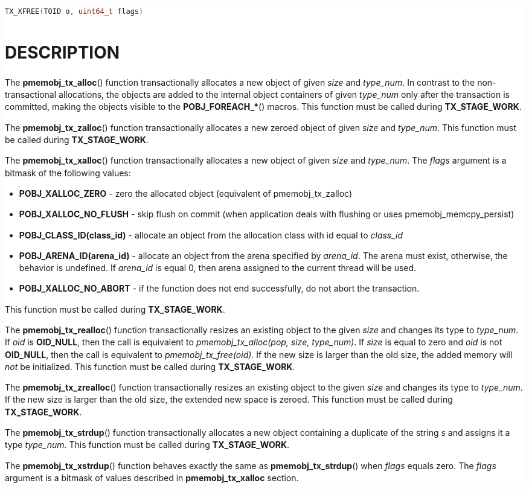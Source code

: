 ```c
TX_XFREE(TOID o, uint64_t flags)
```


# DESCRIPTION #

The **pmemobj_tx_alloc**() function transactionally allocates a new object of
given *size* and *type_num*. In contrast to the non-transactional allocations,
the objects are added to the internal object containers of given *type_num*
only after the transaction is committed, making the objects visible to the
**POBJ_FOREACH_\***() macros. This function must be called during
**TX_STAGE_WORK**.

The **pmemobj_tx_zalloc**() function transactionally allocates a new zeroed
object of given *size* and *type_num*. This function must be called during
**TX_STAGE_WORK**.

The **pmemobj_tx_xalloc**() function transactionally allocates a new object
of given *size* and *type_num*. The *flags* argument is a bitmask of the
following values:

+ **POBJ_XALLOC_ZERO** - zero the allocated object (equivalent of pmemobj_tx_zalloc)

+ **POBJ_XALLOC_NO_FLUSH** - skip flush on commit
(when application deals with flushing or uses pmemobj_memcpy_persist)

+ **POBJ_CLASS_ID(class_id)** - allocate an object from the allocation
class with id equal to *class_id*

+ **POBJ_ARENA_ID(arena_id)** - allocate an object from the arena specified by
*arena_id*. The arena must exist, otherwise, the behavior is undefined.
If *arena_id* is equal 0, then arena assigned to the current thread will be used.

+ **POBJ_XALLOC_NO_ABORT** - if the function does not end successfully,
do not abort the transaction.

This function must be called during **TX_STAGE_WORK**.

The **pmemobj_tx_realloc**() function transactionally resizes an existing
object to the given *size* and changes its type to *type_num*. If *oid* is
**OID_NULL**, then the call is equivalent to *pmemobj_tx_alloc(pop, size,
type_num)*. If *size* is equal to zero and *oid* is not **OID_NULL**, then
the call is equivalent to *pmemobj_tx_free(oid)*. If the new size is larger
than the old size, the added memory will *not* be initialized. This function
must be called during **TX_STAGE_WORK**.

The **pmemobj_tx_zrealloc**() function transactionally resizes an existing
object to the given *size* and changes its type to *type_num*. If the new
size is larger than the old size, the extended new space is zeroed. This
function must be called during **TX_STAGE_WORK**.

The **pmemobj_tx_strdup**() function transactionally allocates a new object
containing a duplicate of the string *s* and assigns it a type *type_num*.
This function must be called during **TX_STAGE_WORK**.

The **pmemobj_tx_xstrdup**() function behaves exactly the same as
**pmemobj_tx_strdup**() when *flags* equals zero.
The *flags* argument is a bitmask of values described in **pmemobj_tx_xalloc** section.
